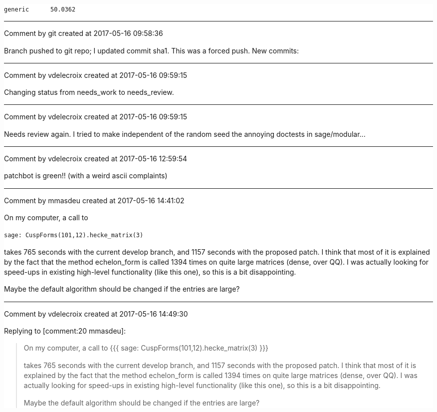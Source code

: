 ```
generic      50.0362
```



---

Comment by git created at 2017-05-16 09:58:36

Branch pushed to git repo; I updated commit sha1. This was a forced push. New commits:


---

Comment by vdelecroix created at 2017-05-16 09:59:15

Changing status from needs_work to needs_review.


---

Comment by vdelecroix created at 2017-05-16 09:59:15

Needs review again. I tried to make independent of the random seed the annoying doctests in sage/modular...


---

Comment by vdelecroix created at 2017-05-16 12:59:54

patchbot is green!! (with a weird ascii complaints)


---

Comment by mmasdeu created at 2017-05-16 14:41:02

On my computer, a call to

```
sage: CuspForms(101,12).hecke_matrix(3)
```


takes 765 seconds with the current develop branch, and 1157 seconds with the proposed patch. I think that most of it is explained by the fact that the method echelon_form is called 1394 times on quite large matrices (dense, over QQ). I was actually looking for speed-ups in existing high-level functionality (like this one), so this is a bit disappointing.

Maybe the default algorithm should be changed if the entries are large?


---

Comment by vdelecroix created at 2017-05-16 14:49:30

Replying to [comment:20 mmasdeu]:
> On my computer, a call to
> {{{
> sage: CuspForms(101,12).hecke_matrix(3)
> }}}
> 
> takes 765 seconds with the current develop branch, and 1157 seconds with the proposed patch. I think that most of it is explained by the fact that the method echelon_form is called 1394 times on quite large matrices (dense, over QQ). I was actually looking for speed-ups in existing high-level functionality (like this one), so this is a bit disappointing.
> 
> Maybe the default algorithm should be changed if the entries are large?
